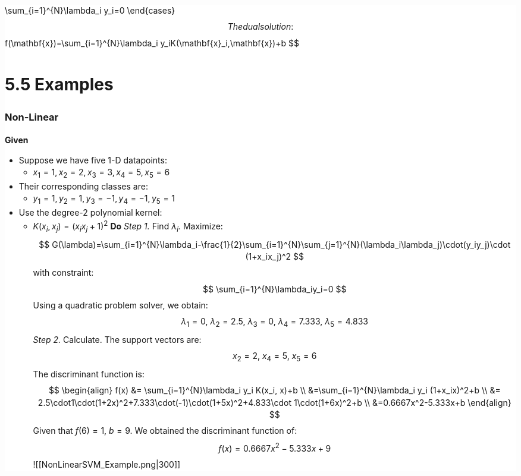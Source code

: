 \sum_{i=1}^{N}\lambda_i y_i=0
\end{cases}
$$
The dual solution:
$$
f(\mathbf{x})=\sum_{i=1}^{N}\lambda_i y_iK(\mathbf{x}_i,\mathbf{x})+b
$$

# 5.5 Examples
### Non-Linear
**Given**
- Suppose we have five $1$-D datapoints:
	- $x_1=1, x_2=2, x_3=3, x_4=5, x_5=6$
- Their corresponding classes are:
	- $y_1=1, y_2=1, y_3=-1, y_4=-1, y_5=1$
- Use the degree-$2$ polynomial kernel:
	- $K(x_i,x_j)=(x_ix_j+1)^2$
**Do**
*Step 1.* Find $\lambda_i$.
Maximize:
$$
G(\lambda)=\sum_{i=1}^{N}\lambda_i-\frac{1}{2}\sum_{i=1}^{N}\sum_{j=1}^{N}(\lambda_i\lambda_j)\cdot(y_iy_j)\cdot (1+x_ix_j)^2
$$
with constraint:
$$
\sum_{i=1}^{N}\lambda_iy_i=0
$$
Using a quadratic problem solver, we obtain:
$$
\lambda_1=0, \ \lambda_2=2.5, \ \lambda_3=0, \ \lambda_4=7.333, \ \lambda_5=4.833
$$
*Step 2.* Calculate.
The support vectors are:
$$
x_2=2, \ x_4=5, \ x_5=6
$$
The discriminant function is:
$$
\begin{align}
f(x) &= \sum_{i=1}^{N}\lambda_i y_i K(x_i, x)+b \\
&=\sum_{i=1}^{N}\lambda_i y_i (1+x_ix)^2+b \\
&= 2.5\cdot1\cdot(1+2x)^2+7.333\cdot(-1)\cdot(1+5x)^2+4.833\cdot 1\cdot(1+6x)^2+b \\ 
&=0.6667x^2-5.333x+b
\end{align}
$$
Given that $f(6)=1$, $b=9$.
We obtained the discriminant function of:
$$
f(x)=0.6667x^2-5.333x+9
$$
![[NonLinearSVM_Example.png|300]]
